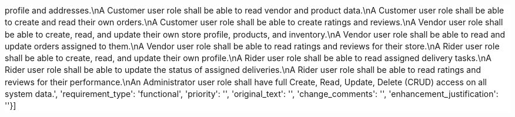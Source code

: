 profile and addresses.\nA Customer user role shall be able to read vendor and product data.\nA Customer user role shall be able to create and read their own orders.\nA Customer user role shall be able to create ratings and reviews.\nA Vendor user role shall be able to create, read, and update their own store profile, products, and inventory.\nA Vendor user role shall be able to read and update orders assigned to them.\nA Vendor user role shall be able to read ratings and reviews for their store.\nA Rider user role shall be able to create, read, and update their own profile.\nA Rider user role shall be able to read assigned delivery tasks.\nA Rider user role shall be able to update the status of assigned deliveries.\nA Rider user role shall be able to read ratings and reviews for their performance.\nAn Administrator user role shall have full Create, Read, Update, Delete (CRUD) access on all system data.', 'requirement_type': 'functional', 'priority': '', 'original_text': '', 'change_comments': '', 'enhancement_justification': ''}]

